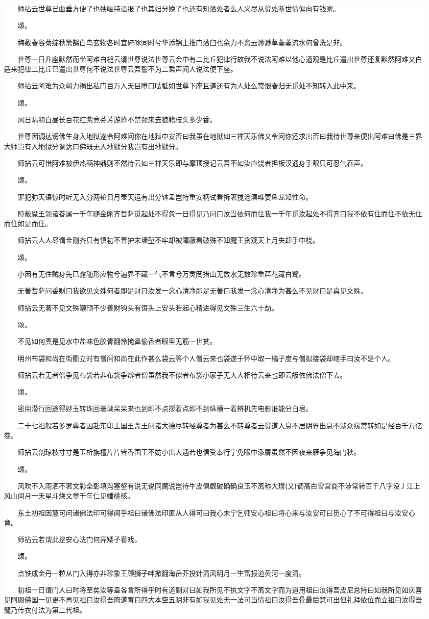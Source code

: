 
　　师拈云世尊已曲垂方便了也殃崛持语报了也其妇分娩了也还有知落处者么人义尽从贫处断世情偏向有钱家。

　　颂。

　　梅敷春谷菊绽秋篱鹄白鸟玄物各时宜碎啄同时兮华添锦上推门落臼也余力不资云渺渺草萋萋流水何曾洗是非。

　　世尊一日升座默然而坐阿难白槌云请世尊说法世尊云会中有二比丘犯律行故我不说法阿难以他心通观是比丘遣出世尊还复默然阿难又白适来犯律二比丘已遣出世尊何不说法世尊云吾誓不为二乘声闻人说法便下座。

　　师拈云阿难为众竭力祸出私门百万人天目瞪口呿秪如世尊下座且道还有为人处么常恨春归无觅处不知转入此中来。

　　颂。

　　风日晴和白昼长百花红紫竞芬芳游蜂不禁频来去狼籍枝头多少香。

　　世尊因调达谤佛生身入地狱遂令阿难问你在地狱中安否曰我虽在地狱如三禅天乐佛又令问你还求出否曰我待世尊来便出阿难曰佛是三界大师岂有入地狱分调达曰佛既无入地狱分我岂有出地狱分。

　　师拈云可惜阿难被伊热瞒神鼎则不然待云如三禅天乐即与摩顶授记云吾不如汝直饶者担板汉通身手眼只可忍气吞声。

　　颂。

　　罪犯弥天语惊时听无入分两轮日月壶天运有出分钵孟岂特重安柄试看拆箸搅沧溟唯要鱼龙知性命。

　　障蔽魔王领诸眷属一千年随金刚齐菩萨觅起处不得忽一日得见乃问曰汝当依何而住我一千年觅汝起处不得齐曰我不依有住而住不依无住而住如是而住。

　　师拈云人人尽谓金刚齐只有慎初不善护末墙堑不牢却被障蔽看破殊不知魔王贪观天上月失却手中桡。

　　颂。

　　小因有无住贼身先已露随形应物兮遍界不藏一气不言兮万灵罔措山无数水无数珍重芦花藏白鹭。

　　无著菩萨问善财曰我欲见文殊何者即是财曰汝发一念心清净即是无著曰我发一念心清净为甚么不见财曰是真见文殊。

　　师拈云无著不见文殊颟顸不少善财钩头有饵头上安头若起心精进得见文殊三生六十劫。

　　颂。

　　不见如何真是见水中盐味色胶青翻怜掩鼻偷香者眼里无筋一世贫。

　　明州布袋和尚在街衢立时有僧问和尚在此作甚么袋云等个人僧云来也袋遂于怀中取一橘子度与僧拟接袋却缩手曰汝不是个人。

　　师拈云若无者僧争见布袋若非布袋争辨者僧虽然我不似者布袋小家子无大人相待云来也即云皈依佛法僧下去。

　　颂。

　　密用潜行回途得妙玉转珠回珊瑚杲杲来也到即不点拶着点即不到纵横一着辨机先电影谁能分白皂。

　　二十七祖般若多罗尊者因赴东印土国王斋王问诸大德尽转经尊者为甚么不转尊者云贫道入息不居阴界出息不涉众缘常转如是经百千万亿卷。

　　师拈云剖琼枝寸寸是玉析旃檀片片皆香国王不妨小出大遇若也信受奉行宁免眼中添屑虽然不因夜来雁争见海门秋。

　　颂。

　　风吹不入雨洒不著文彩全彰填沟塞壑有说无说同魔说岂待牛皮俱觑破确确良玉不离称大璞(又)调高白雪宫商不涉常转百千八字没丿江上风山间月一天星斗焕文章千年仁见蟠桃核。

　　东土初祖因慧可问诸佛法印可得闻乎祖曰诸佛法印匪从人得可曰我心未宁乞师安心祖曰将心来与汝安可曰觅心了不可得祖曰与汝安心竟。

　　师拈云若谓此是安心法门何异矮子看戏。

　　颂。

　　点铁成金丹一粒从门入得亦非珍象王顾狮子呻掀翻海岳芥投针清风明月一生富报道黄河一度清。

　　初祖一日谓门人曰时将至矣汝等盍各言所得乎时有道副对曰如我所见不执文字不离文字而为道用祖曰汝得吾皮尼总持曰如我所见如庆喜见阿閦佛国一见更不再见祖曰汝得吾肉道育曰四大本空五阴非有如我见处无一法可当情祖曰汝得吾骨最后慧可出但礼拜依位而立祖曰汝得吾髓乃传衣付法为第二代祖。
